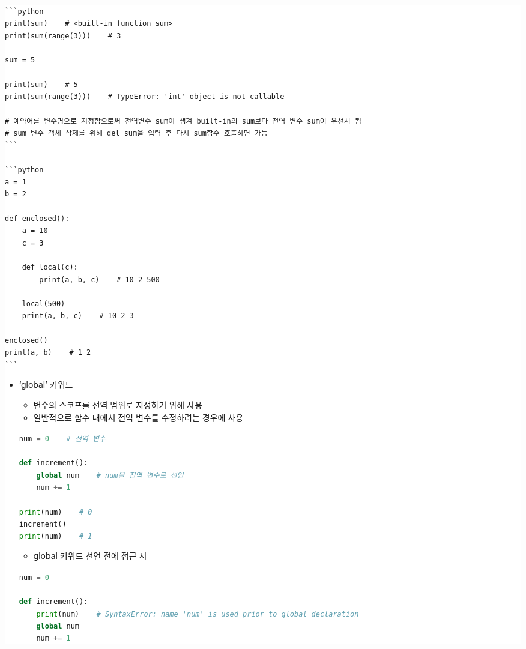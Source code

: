     ```python
    print(sum)    # <built-in function sum>
    print(sum(range(3)))    # 3
    
    sum = 5
    
    print(sum)    # 5
    print(sum(range(3)))    # TypeError: 'int' object is not callable
    
    # 예약어를 변수명으로 지정함으로써 전역변수 sum이 생겨 built-in의 sum보다 전역 변수 sum이 우선시 됨
    # sum 변수 객체 삭제를 위해 del sum을 입력 후 다시 sum함수 호출하면 가능
    ```
    
    ```python
    a = 1
    b = 2
    
    def enclosed():
    	a = 10
    	c = 3
    	
    	def local(c):
    		print(a, b, c)    # 10 2 500
    
    	local(500)
    	print(a, b, c)    # 10 2 3
    
    enclosed()
    print(a, b)    # 1 2
    ```
    
- ‘global’ 키워드
    - 변수의 스코프를 전역 범위로 지정하기 위해 사용
    - 일반적으로 함수 내에서 전역 변수를 수정하려는 경우에 사용
    
    ```python
    num = 0    # 전역 변수
    
    def increment():
    	global num    # num을 전역 변수로 선언
    	num += 1
    
    print(num)    # 0
    increment()
    print(num)    # 1
    ```
    
    - global 키워드 선언 전에 접근 시
    
    ```python
    num = 0
    
    def increment():
        print(num)    # SyntaxError: name 'num' is used prior to global declaration
        global num
        num += 1
    ```
    